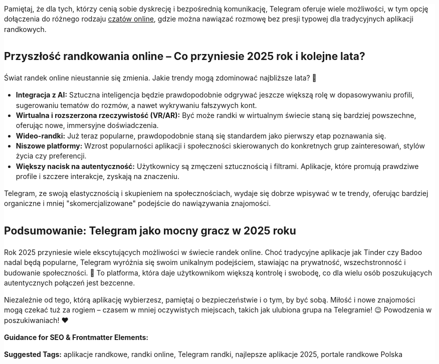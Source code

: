 Pamiętaj, że dla tych, którzy cenią sobie dyskrecję i bezpośrednią komunikację, Telegram oferuje wiele możliwości, w tym opcję dołączenia do różnego rodzaju [czatów online](/chaty), gdzie można nawiązać rozmowę bez presji typowej dla tradycyjnych aplikacji randkowych.

## Przyszłość randkowania online – Co przyniesie 2025 rok i kolejne lata?

Świat randek online nieustannie się zmienia. Jakie trendy mogą zdominować najbliższe lata? 🔮

*   **Integracja z AI:** Sztuczna inteligencja będzie prawdopodobnie odgrywać jeszcze większą rolę w dopasowywaniu profili, sugerowaniu tematów do rozmów, a nawet wykrywaniu fałszywych kont.
*   **Wirtualna i rozszerzona rzeczywistość (VR/AR):** Być może randki w wirtualnym świecie staną się bardziej powszechne, oferując nowe, immersyjne doświadczenia.
*   **Wideo-randki:** Już teraz popularne, prawdopodobnie staną się standardem jako pierwszy etap poznawania się.
*   **Niszowe platformy:** Wzrost popularności aplikacji i społeczności skierowanych do konkretnych grup zainteresowań, stylów życia czy preferencji.
*   **Większy nacisk na autentyczność:** Użytkownicy są zmęczeni sztucznością i filtrami. Aplikacje, które promują prawdziwe profile i szczere interakcje, zyskają na znaczeniu.

Telegram, ze swoją elastycznością i skupieniem na społecznościach, wydaje się dobrze wpisywać w te trendy, oferując bardziej organiczne i mniej "skomercjalizowane" podejście do nawiązywania znajomości.

## Podsumowanie: Telegram jako mocny gracz w 2025 roku

Rok 2025 przyniesie wiele ekscytujących możliwości w świecie randek online. Choć tradycyjne aplikacje jak Tinder czy Badoo nadal będą popularne, Telegram wyróżnia się swoim unikalnym podejściem, stawiając na prywatność, wszechstronność i budowanie społeczności. 🌟 To platforma, która daje użytkownikom większą kontrolę i swobodę, co dla wielu osób poszukujących autentycznych połączeń jest bezcenne.

Niezależnie od tego, którą aplikację wybierzesz, pamiętaj o bezpieczeństwie i o tym, by być sobą. Miłość i nowe znajomości mogą czekać tuż za rogiem – czasem w mniej oczywistych miejscach, takich jak ulubiona grupa na Telegramie! 😉 Powodzenia w poszukiwaniach! ❤️

**Guidance for SEO & Frontmatter Elements:**




**Suggested Tags:**
aplikacje randkowe, randki online, Telegram randki, najlepsze aplikacje 2025, portale randkowe Polska
